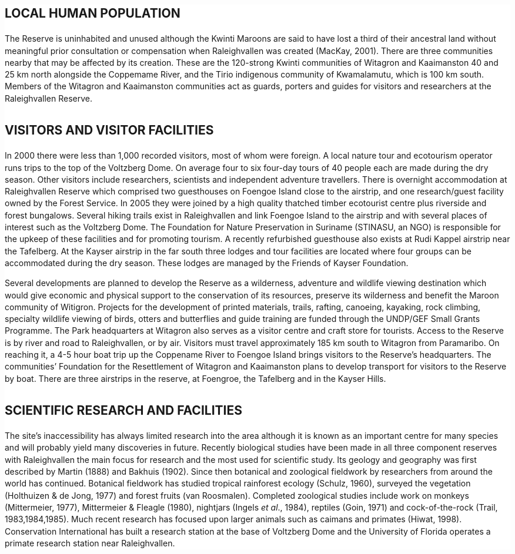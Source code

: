 LOCAL HUMAN POPULATION
----------------------

The Reserve is uninhabited and unused although the Kwinti Maroons are said to have lost a third of their ancestral land without meaningful prior consultation or compensation when Raleighvallen was created (MacKay, 2001). There are three communities nearby that may be affected by its creation. These are the 120-strong Kwinti communities of Witagron and Kaaimanston 40 and 25 km north alongside the Coppemame River, and the Tirio indigenous community of Kwamalamutu, which is 100 km south. Members of the Witagron and Kaaimanston communities act as guards, porters and guides for visitors and researchers at the Raleighvallen Reserve.

VISITORS AND VISITOR FACILITIES
-------------------------------

In 2000 there were less than 1,000 recorded visitors, most of whom were foreign. A local nature tour and ecotourism operator runs trips to the top of the Voltzberg Dome. On average four to six four-day tours of 40 people each are made during the dry season. Other visitors include researchers, scientists and independent adventure travellers. There is overnight accommodation at Raleighvallen Reserve which comprised two guesthouses on Foengoe Island close to the airstrip, and one research/guest facility owned by the Forest Service. In 2005 they were joined by a high quality thatched timber ecotourist centre plus riverside and forest bungalows. Several hiking trails exist in Raleighvallen and link Foengoe Island to the airstrip and with several places of interest such as the Voltzberg Dome. The Foundation for Nature Preservation in Suriname (STINASU, an NGO) is responsible for the upkeep of these facilities and for promoting tourism. A recently refurbished guesthouse also exists at Rudi Kappel airstrip near the Tafelberg. At the Kayser airstrip in the far south three lodges and tour facilities are located where four groups can be accommodated during the dry season. These lodges are managed by the Friends of Kayser Foundation.

Several developments are planned to develop the Reserve as a wilderness, adventure and wildlife viewing destination which would give economic and physical support to the conservation of its resources, preserve its wilderness and benefit the Maroon community of Witigron. Projects for the development of printed materials, trails, rafting, canoeing, kayaking, rock climbing, specialty wildlife viewing of birds, otters and butterflies and guide training are funded through the UNDP/GEF Small Grants Programme. The Park headquarters at Witagron also serves as a visitor centre and craft store for tourists. Access to the Reserve is by river and road to Raleighvallen, or by air. Visitors must travel approximately 185 km south to Witagron from Paramaribo. On reaching it, a 4-5 hour boat trip up the Coppename River to Foengoe Island brings visitors to the Reserve’s headquarters. The communities’ Foundation for the Resettlement of Witagron and Kaaimanston plans to develop transport for visitors to the Reserve by boat. There are three airstrips in the reserve, at Foengroe, the Tafelberg and in the Kayser Hills.

SCIENTIFIC RESEARCH AND FACILITIES
----------------------------------

The site’s inaccessibility has always limited research into the area although it is known as an important centre for many species and will probably yield many discoveries in future. Recently biological studies have been made in all three component reserves with Raleighvallen the main focus for research and the most used for scientific study. Its geology and geography was first described by Martin (1888) and Bakhuis (1902). Since then botanical and zoological fieldwork by researchers from around the world has continued. Botanical fieldwork has studied tropical rainforest ecology (Schulz, 1960), surveyed the vegetation (Holthuizen & de Jong, 1977) and forest fruits (van Roosmalen). Completed zoological studies include work on monkeys (Mittermeier, 1977), Mittermeier & Fleagle (1980), nightjars (Ingels *et al*., 1984), reptiles (Goin, 1971) and cock-of-the-rock (Trail, 1983,1984,1985). Much recent research has focused upon larger animals such as caimans and primates (Hiwat, 1998). Conservation International has built a research station at the base of Voltzberg Dome and the University of Florida operates a primate research station near Raleighvallen.
